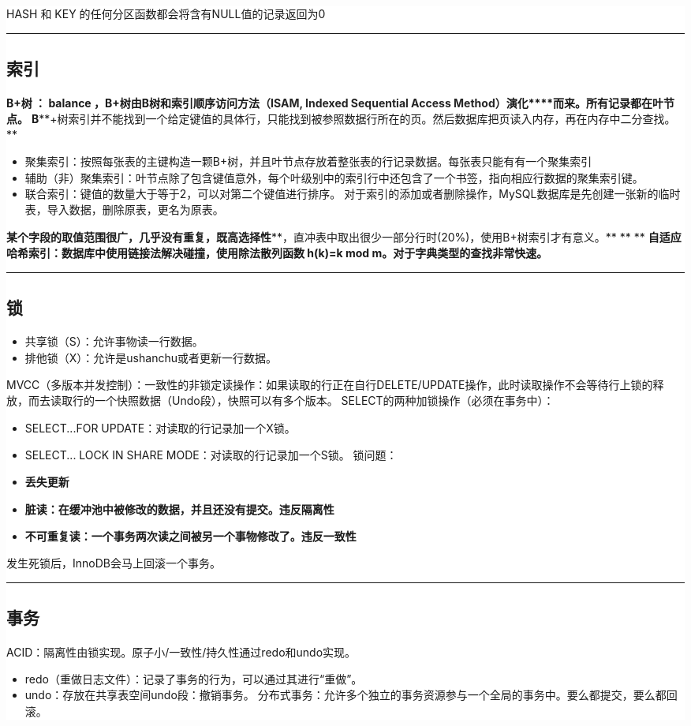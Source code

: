 HASH 和 KEY 的任何分区函数都会将含有NULL值的记录返回为0


***

## **索引**

**B+树 ： ****balance ，B+树由B树和****索引顺序访问方法**<span style="color: #252525;">**（ISAM, Indexed Sequential Access Method）**</span>**演化****而来。所有记录都在叶节点。**
**B****+树索引并不能找到一个给定键值的具体行，只能找到被参照数据行所在的页。然后数据库把页读入内存，再在内存中二分查找。**


*   聚集索引：按照每张表的主键构造一颗B+树，并且叶节点存放着整张表的行记录数据。每张表只能有有一个聚集索引
*   辅助（非）聚集索引：叶节点除了包含键值意外，每个叶级别中的索引行中还包含了一个书签，指向相应行数据的聚集索引键。
*   联合索引：键值的数量大于等于2，可以对第二个键值进行排序。
对于索引的添加或者删除操作，MySQL数据库是先创建一张新的临时表，导入数据，删除原表，更名为原表。

**某个字段的取值范围很广，几乎没有重复，既高选择性****，直冲表中取出很少一部分行时(20%)，使用B+树索引才有意义。**
** **
**自适应哈希索引：数据库中使用链接法解决碰撞，使用除法散列函数 h(k)=k mod m。对于字典类型的查找非常快速。**


***

## **锁**



*   共享锁（S）：允许事物读一行数据。
*   排他锁（X）：允许是ushanchu或者更新一行数据。

MVCC（多版本并发控制）：一致性的非锁定读操作：如果读取的行正在自行DELETE/UPDATE操作，此时读取操作不会等待行上锁的释放，而去读取行的一个快照数据（Undo段），快照可以有多个版本。
SELECT的两种加锁操作（必须在事务中）：


*   SELECT...FOR UPDATE：对读取的行记录加一个X锁。
*   SELECT... LOCK IN SHARE MODE：对读取的行记录加一个S锁。
锁问题：



*   **丢失更新**
*   **脏读：在缓冲池中被修改的数据，并且还没有提交。违反隔离性**
*   **不可重复读：一个事务两次读之间被另一个事物修改了。违反一致性**

发生死锁后，InnoDB会马上回滚一个事务。


***

## **事务**

ACID：隔离性由锁实现。原子小/一致性/持久性通过redo和undo实现。


*   redo（重做日志文件）：记录了事务的行为，可以通过其进行“重做”。
*   undo：存放在共享表空间undo段：撤销事务。
分布式事务：允许多个独立的事务资源参与一个全局的事务中。要么都提交，要么都回滚。
